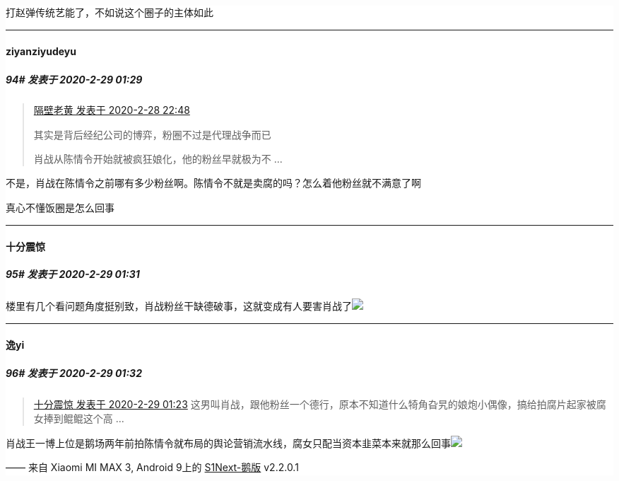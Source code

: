 
打赵弹传统艺能了，不如说这个圈子的主体如此







-----

####  ziyanziyudeyu  
##### 94#       发表于 2020-2-29 01:29



<blockquote><a href="httphttps://bbs.saraba1st.com/2b/forum.php?mod=redirect&amp;goto=findpost&amp;pid=46561961&amp;ptid=1916310" target="_blank">隔壁老黄 发表于 2020-2-28 22:48</a>

其实是背后经纪公司的博弈，粉圈不过是代理战争而已


肖战从陈情令开始就被疯狂娘化，他的粉丝早就极为不 ...</blockquote>
不是，肖战在陈情令之前哪有多少粉丝啊。陈情令不就是卖腐的吗？怎么着他粉丝就不满意了啊

真心不懂饭圈是怎么回事







-----

####  十分震惊  
##### 95#       发表于 2020-2-29 01:31




楼里有几个看问题角度挺别致，肖战粉丝干缺德破事，这就变成有人要害肖战了<img src="https://static.saraba1st.com/image/smiley/face2017/049.png" referrerpolicy="no-referrer">







-----

####  逸yi  
##### 96#       发表于 2020-2-29 01:32



<blockquote><a href="httphttps://bbs.saraba1st.com/2b/forum.php?mod=redirect&amp;goto=findpost&amp;pid=46563647&amp;ptid=1916310" target="_blank">十分震惊 发表于 2020-2-29 01:23</a>
这男叫肖战，跟他粉丝一个德行，原本不知道什么犄角旮旯的娘炮小偶像，搞给拍腐片起家被腐女捧到鲲鲲这个高 ...</blockquote>
肖战王一博上位是鹅场两年前拍陈情令就布局的舆论营销流水线，腐女只配当资本韭菜本来就那么回事<img src="https://static.saraba1st.com/image/smiley/face2017/037.png" referrerpolicy="no-referrer">

—— 来自 Xiaomi MI MAX 3, Android 9上的 [S1Next-鹅版](https://github.com/ykrank/S1-Next/releases) v2.2.0.1




